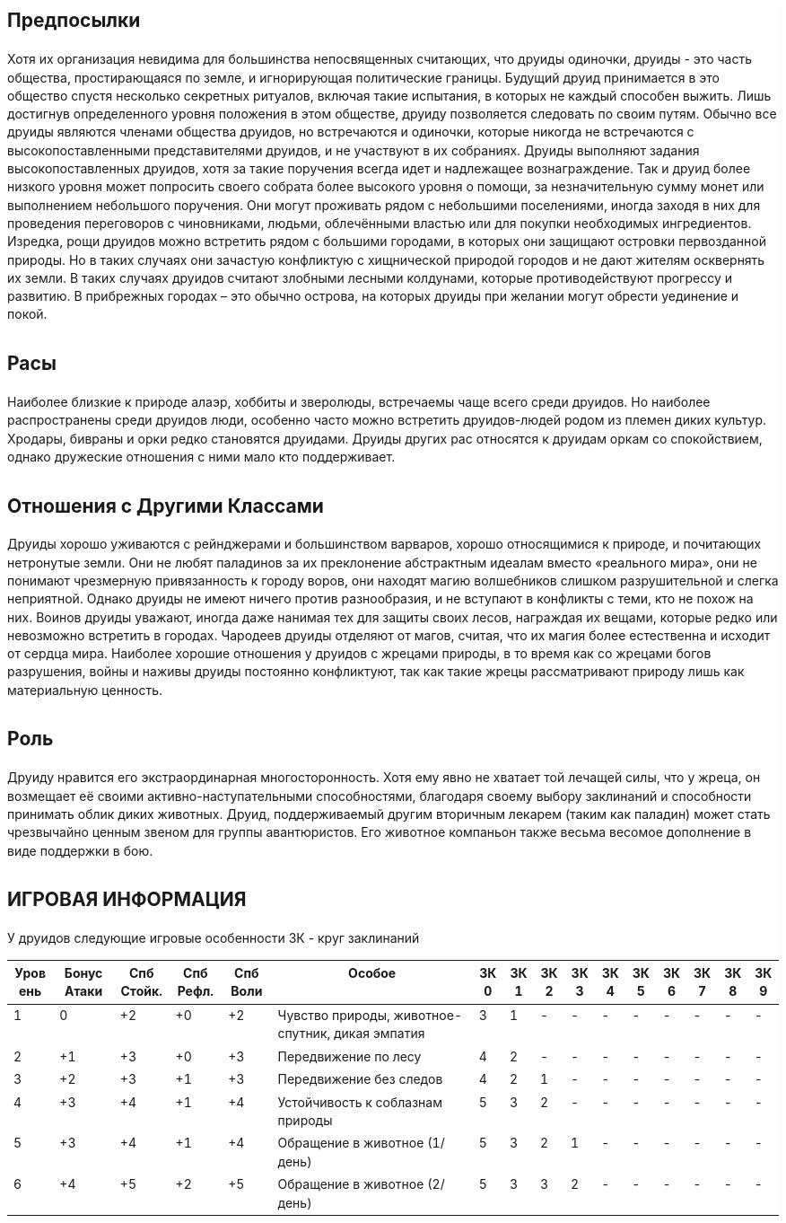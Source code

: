 ## Предпосылки
Хотя их организация невидима для большинства непосвященных считающих, что друиды одиночки, друиды - это часть общества, простирающаяся по земле, и игнорирующая политические границы. Будущий друид принимается в это общество спустя несколько секретных ритуалов, включая такие испытания, в которых не каждый способен выжить. Лишь достигнув определенного уровня положения в этом обществе, друиду позволяется следовать по своим путям. Обычно все друиды являются членами общества друидов, но встречаются и одиночки, которые никогда не встречаются с высокопоставленными представителями друидов, и не участвуют в их собраниях. Друиды выполняют задания высокопоставленных друидов, хотя за такие поручения всегда идет и надлежащее вознаграждение. Так и друид более низкого уровня может попросить своего собрата более высокого уровня о помощи, за незначительную сумму монет или выполнением небольшого поручения. Они могут проживать рядом с небольшими поселениями, иногда заходя в них для проведения переговоров с чиновниками, людьми, облечёнными властью или для покупки необходимых ингредиентов. Изредка, рощи друидов можно встретить рядом с большими городами, в которых они защищают островки первозданной природы. Но в таких случаях они зачастую конфликтую с хищнической природой городов и не дают жителям осквернять их земли. В таких случаях друидов считают злобными лесными колдунами, которые противодействуют прогрессу и развитию. В прибрежных городах – это обычно острова, на которых друиды при желании могут обрести уединение и покой.

## Расы
Наиболее близкие к природе алаэр, хоббиты и зверолюды, встречаемы чаще всего среди друидов. Но наиболее распространены среди друидов люди, особенно часто можно встретить друидов-людей родом из племен диких культур. Хродары, бивраны и орки редко становятся друидами. Друиды других рас относятся к друидам оркам со спокойствием, однако дружеские отношения с ними мало кто поддерживает.

## Отношения с Другими Классами
Друиды хорошо уживаются с рейнджерами и большинством варваров, хорошо относящимися к природе, и почитающих нетронутые земли. Они не любят паладинов за их преклонение абстрактным идеалам вместо «реального мира», они не понимают чрезмерную привязанность к городу воров, они находят магию волшебников слишком разрушительной и слегка неприятной. Однако друиды не имеют ничего против разнообразия, и не вступают в конфликты с теми, кто не похож на них. Воинов друиды уважают, иногда даже нанимая тех для защиты своих лесов, награждая их вещами, которые редко или невозможно встретить в городах. Чародеев друиды отделяют от магов, считая, что их магия более естественна и исходит от сердца мира. Наиболее хорошие отношения у друидов с жрецами природы, в то время как со жрецами богов разрушения, войны и наживы друиды постоянно конфликтуют, так как такие жрецы рассматривают природу лишь как материальную ценность.

## Роль
Друиду нравится его экстраординарная многосторонность. Хотя ему явно не хватает той лечащей силы, что у жреца, он возмещает её своими активно-наступательными способностями, благодаря своему выбору заклинаний и способности принимать облик диких животных. Друид, поддерживаемый другим вторичным лекарем (таким как паладин) может стать чрезвычайно ценным звеном для группы авантюристов. Его животное компаньон также весьма весомое дополнение в виде поддержки в бою.

## ИГРОВАЯ ИНФОРМАЦИЯ
У друидов следующие игровые особенности
ЗК - круг заклинаний

| Уровень | Бонус Атаки | Спб Стойк. | Спб Рефл. | Спб Воли | Особое                                                               | ЗК0 | ЗК1 | ЗК2 | ЗК3 | ЗК4 | ЗК5 | ЗК6 | ЗК7 | ЗК8 | ЗК9 |
| ------- | ----------- | ---------- | --------- | -------- | ---------------------------------------------------- | --- | --- | --- | --- | --- | --- | --- | --- | --- | --- |
| 1         | 0           | +2         | +0        | +2       | Чувство природы, животное-спутник, дикая эмпатия                | 3   | 1   | -   | -   | -   | -   | -   | -   | -   | -   |
| 2         | +1          | +3         | +0        | +3       | Передвижение по лесу                                                     | 4   | 2   | -   | -   | -   | -   | -   | -   | -   | -   |
| 3         | +2          | +3         | +1        | +3       | Передвижение без следов                                                 | 4   | 2   | 1   | -   | -   | -   | -   | -   | -   | -   |
| 4         | +3          | +4         | +1        | +4       | Устойчивость к соблазнам природы                                      | 5   | 3   | 2   | -   | -   | -   | -   | -   | -   | -   |
| 5         | +3          | +4         | +1        | +4       | Обращение в животное (1/день)                                         | 5   | 3   | 2   | 1   | -   | -   | -   | -   | -   | -   |
| 6         | +4          | +5         | +2        | +5       | Обращение в животное (2/день)                                         | 5   | 3   | 3   | 2   | -   | -   | -   | -   | -   | -   |